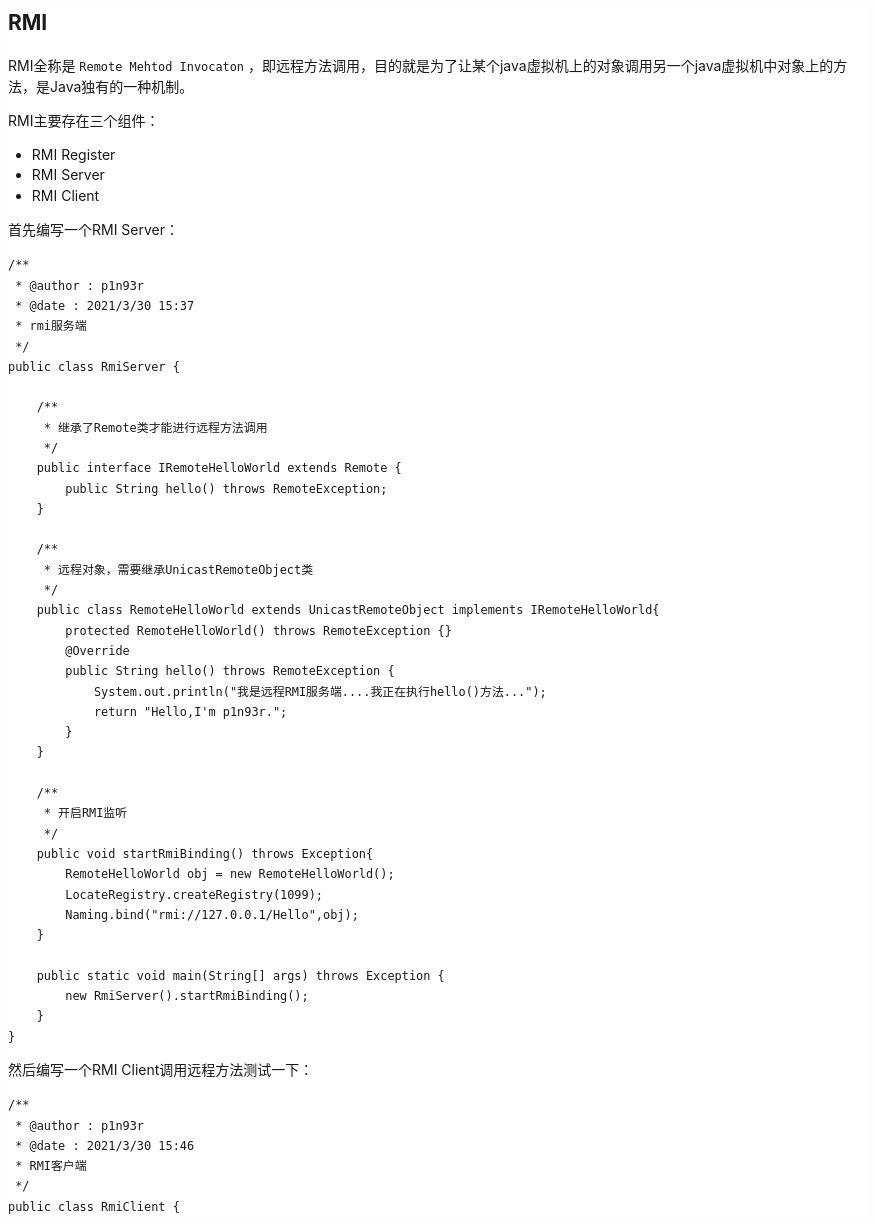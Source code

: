 ## RMI
RMI全称是 `Remote Mehtod Invocaton` ，即远程方法调用，目的就是为了让某个java虚拟机上的对象调用另一个java虚拟机中对象上的方法，是Java独有的一种机制。

RMI主要存在三个组件：

- RMI Register
- RMI Server
- RMI Client

首先编写一个RMI Server：

	/**
	 * @author : p1n93r
	 * @date : 2021/3/30 15:37
	 * rmi服务端
	 */
	public class RmiServer {
	
	    /**
	     * 继承了Remote类才能进行远程方法调用
	     */
	    public interface IRemoteHelloWorld extends Remote {
	        public String hello() throws RemoteException;
	    }
	
	    /**
	     * 远程对象，需要继承UnicastRemoteObject类
	     */
	    public class RemoteHelloWorld extends UnicastRemoteObject implements IRemoteHelloWorld{
	        protected RemoteHelloWorld() throws RemoteException {}
	        @Override
	        public String hello() throws RemoteException {
            	System.out.println("我是远程RMI服务端....我正在执行hello()方法...");
	            return "Hello,I'm p1n93r.";
	        }
	    }
	
	    /**
	     * 开启RMI监听
	     */
	    public void startRmiBinding() throws Exception{
	        RemoteHelloWorld obj = new RemoteHelloWorld();
	        LocateRegistry.createRegistry(1099);
	        Naming.bind("rmi://127.0.0.1/Hello",obj);
	    }
	
	    public static void main(String[] args) throws Exception {
	        new RmiServer().startRmiBinding();
	    }
	}

然后编写一个RMI Client调用远程方法测试一下：

	/**
	 * @author : p1n93r
	 * @date : 2021/3/30 15:46
	 * RMI客户端
	 */
	public class RmiClient {
	